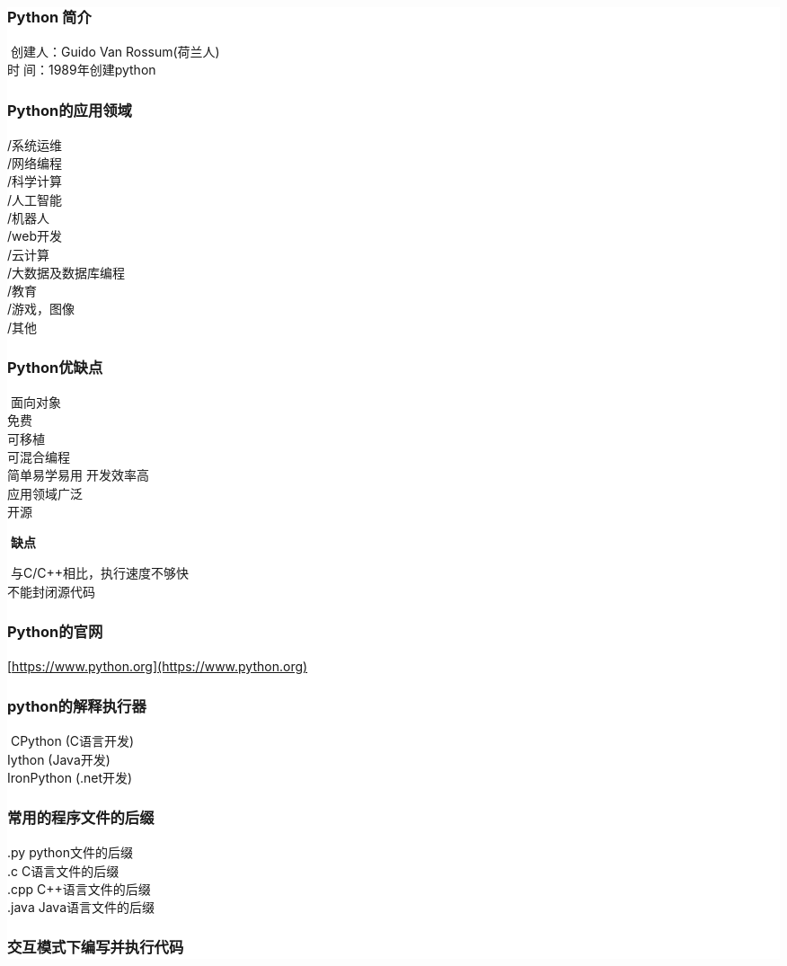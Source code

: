 ### Python 简介

​	创建人：Guido Van Rossum(荷兰人)  
​	时  间：1989年创建python

### Python的应用领域
/系统运维  
/网络编程  
/科学计算  
/人工智能  
/机器人  
/web开发  
/云计算  
/大数据及数据库编程  
/教育  
/游戏，图像  
/其他  

### Python优缺点

​    面向对象  
​	免费  
​	可移植  
​	可混合编程  
​	简单易学易用   开发效率高   
​	应用领域广泛  
​	开源  

​    **缺点**  

​	与C/C++相比，执行速度不够快  
​	不能封闭源代码  

### Python的官网

[https://www.python.org](https://www.python.org)

### python的解释执行器

​	   CPython 	(C语言开发)  
​		Iython		(Java开发)  
​		IronPython	(.net开发)  

### 常用的程序文件的后缀

.py	python文件的后缀  
	.c 	C语言文件的后缀  
	.cpp	C++语言文件的后缀  
	.java 	Java语言文件的后缀  

### 交互模式下编写并执行代码
